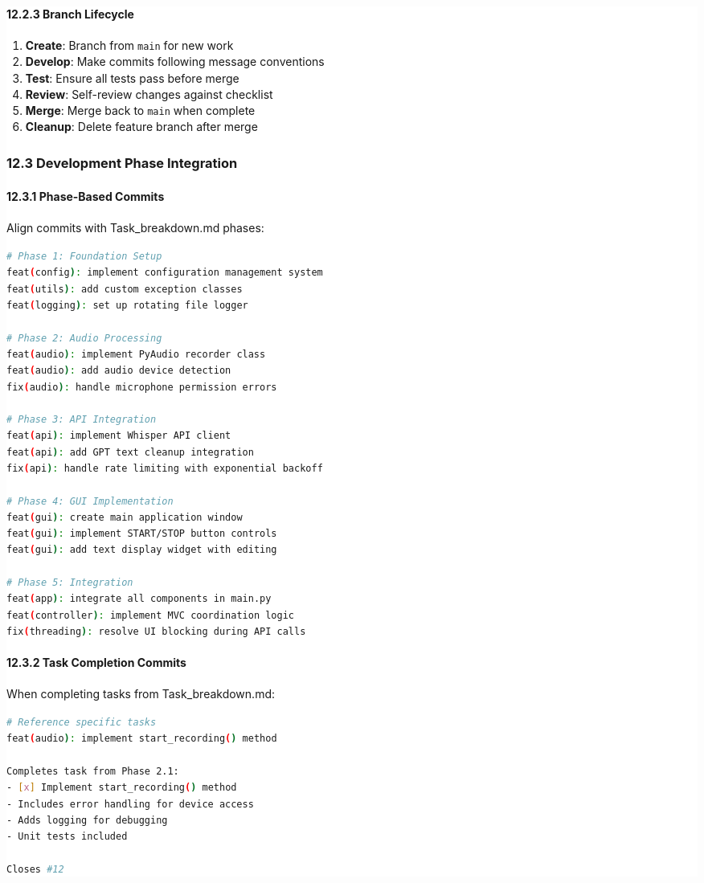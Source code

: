 #### 12.2.3 Branch Lifecycle
1. **Create**: Branch from `main` for new work
2. **Develop**: Make commits following message conventions
3. **Test**: Ensure all tests pass before merge
4. **Review**: Self-review changes against checklist
5. **Merge**: Merge back to `main` when complete
6. **Cleanup**: Delete feature branch after merge

### 12.3 Development Phase Integration

#### 12.3.1 Phase-Based Commits
Align commits with Task_breakdown.md phases:

```bash
# Phase 1: Foundation Setup
feat(config): implement configuration management system
feat(utils): add custom exception classes
feat(logging): set up rotating file logger

# Phase 2: Audio Processing
feat(audio): implement PyAudio recorder class
feat(audio): add audio device detection
fix(audio): handle microphone permission errors

# Phase 3: API Integration
feat(api): implement Whisper API client
feat(api): add GPT text cleanup integration
fix(api): handle rate limiting with exponential backoff

# Phase 4: GUI Implementation
feat(gui): create main application window
feat(gui): implement START/STOP button controls
feat(gui): add text display widget with editing

# Phase 5: Integration
feat(app): integrate all components in main.py
feat(controller): implement MVC coordination logic
fix(threading): resolve UI blocking during API calls
```

#### 12.3.2 Task Completion Commits
When completing tasks from Task_breakdown.md:
```bash
# Reference specific tasks
feat(audio): implement start_recording() method

Completes task from Phase 2.1:
- [x] Implement start_recording() method
- Includes error handling for device access
- Adds logging for debugging
- Unit tests included

Closes #12
```
